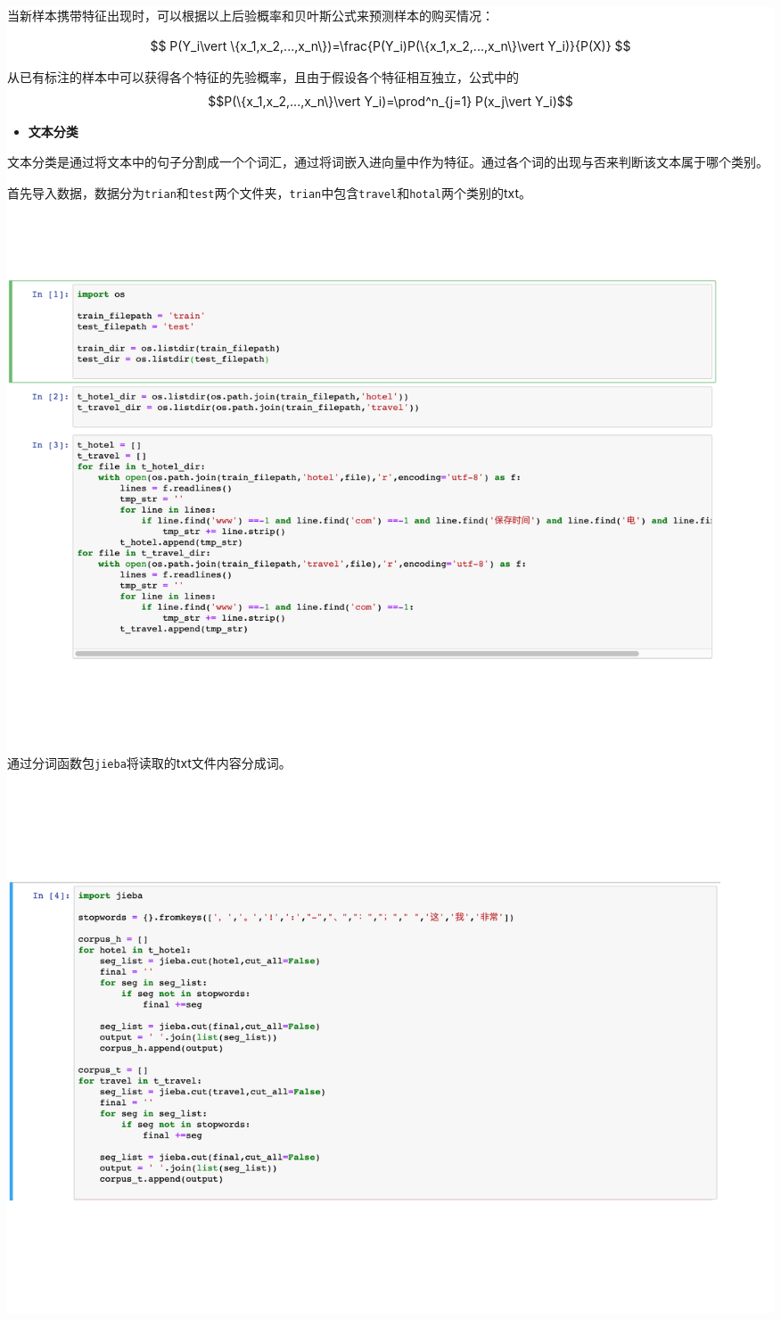 当新样本携带特征出现时，可以根据以上后验概率和贝叶斯公式来预测样本的购买情况：

$$
P(Y_i\vert \{x_1,x_2,...,x_n\})=\frac{P(Y_i)P(\{x_1,x_2,...,x_n\}\vert Y_i)}{P(X)}
$$

从已有标注的样本中可以获得各个特征的先验概率，且由于假设各个特征相互独立，公式中的$$P(\{x_1,x_2,...,x_n\}\vert Y_i)=\prod^n_{j=1} P(x_j\vert Y_i)$$


+ **文本分类**

文本分类是通过将文本中的句子分割成一个个词汇，通过将词嵌入进向量中作为特征。通过各个词的出现与否来判断该文本属于哪个类别。

首先导入数据，数据分为`trian`和`test`两个文件夹，`trian`中包含`travel`和`hotal`两个类别的txt。
<img src="/img/in-post/Bayes/1.png" width="800px" height="600px"/>

通过分词函数包`jieba`将读取的txt文件内容分成词。
<img src="/img/in-post/Bayes/2.png" width="800px" height="600px"/>
